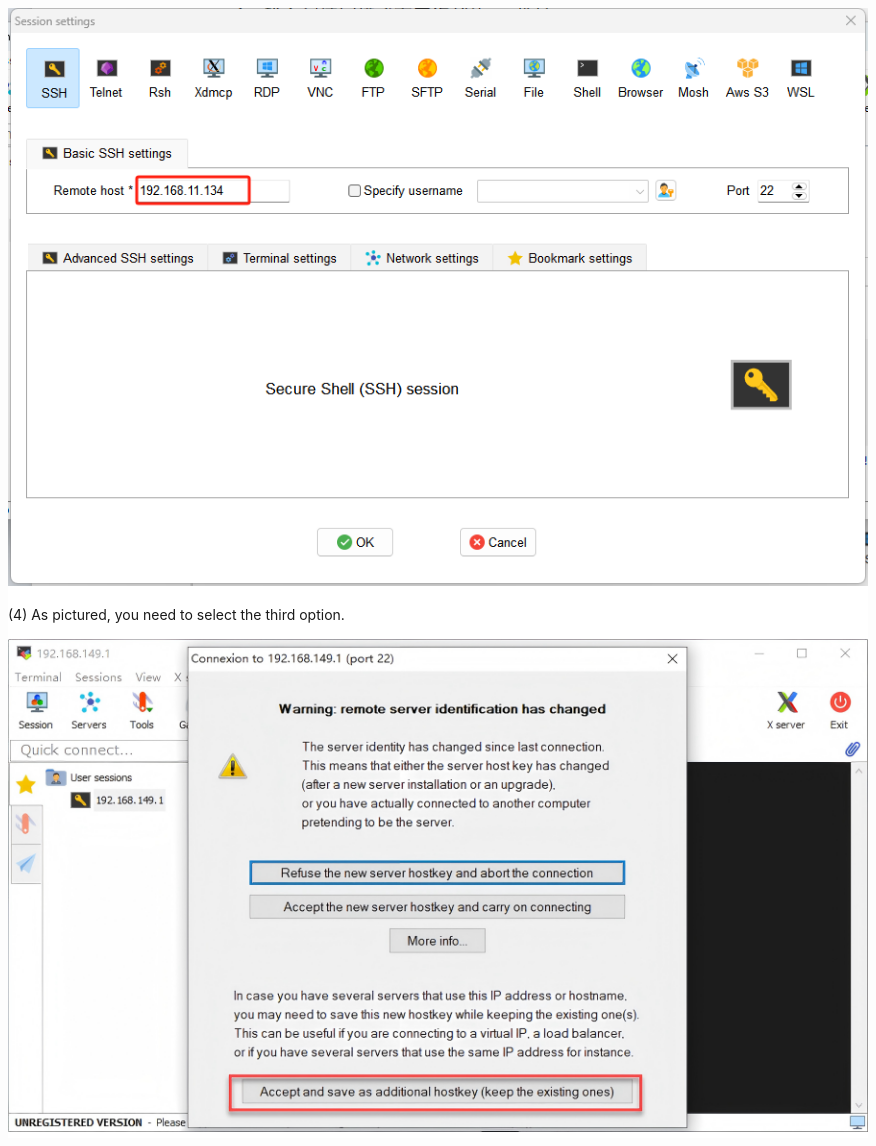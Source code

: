 <img class="common_img" src="../_static/media/chapter_1/section_1/media/image149.png" style="width:100%" />

(4) As pictured, you need to select the third option.

<img class="common_img" src="../_static/media/chapter_1/section_1/media/image141.png" style="width:100%" />
